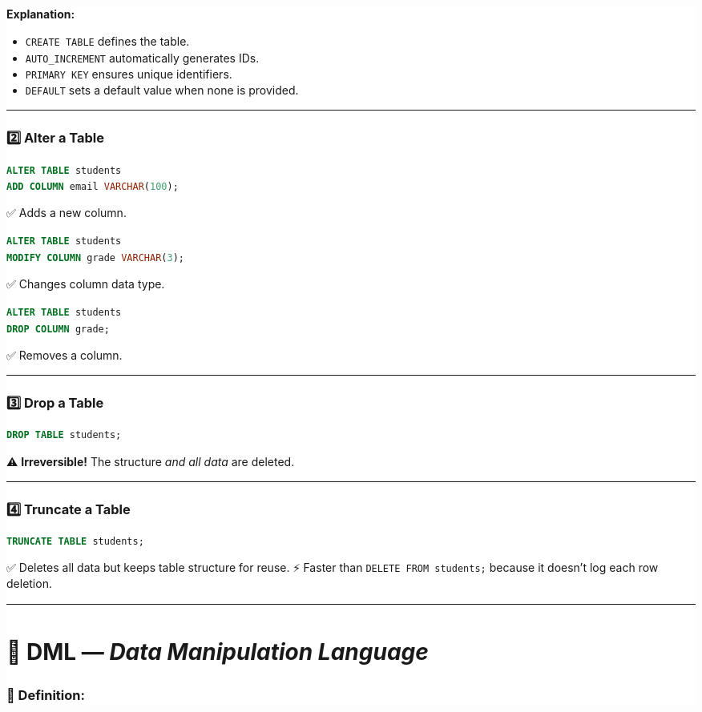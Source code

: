 **Explanation:**

* `CREATE TABLE` defines the table.
* `AUTO_INCREMENT` automatically generates IDs.
* `PRIMARY KEY` ensures unique identifiers.
* `DEFAULT` sets a default value when none is provided.

---

### 2️⃣ Alter a Table

```sql
ALTER TABLE students
ADD COLUMN email VARCHAR(100);
```

✅ Adds a new column.

```sql
ALTER TABLE students
MODIFY COLUMN grade VARCHAR(3);
```

✅ Changes column data type.

```sql
ALTER TABLE students
DROP COLUMN grade;
```

✅ Removes a column.

---

### 3️⃣ Drop a Table

```sql
DROP TABLE students;
```

⚠️ **Irreversible!** The structure *and all data* are deleted.

---

### 4️⃣ Truncate a Table

```sql
TRUNCATE TABLE students;
```

✅ Deletes all data but keeps table structure for reuse.
⚡ Faster than `DELETE FROM students;` because it doesn’t log each row deletion.

---

# 🧩 DML — *Data Manipulation Language*

### 📘 Definition:

